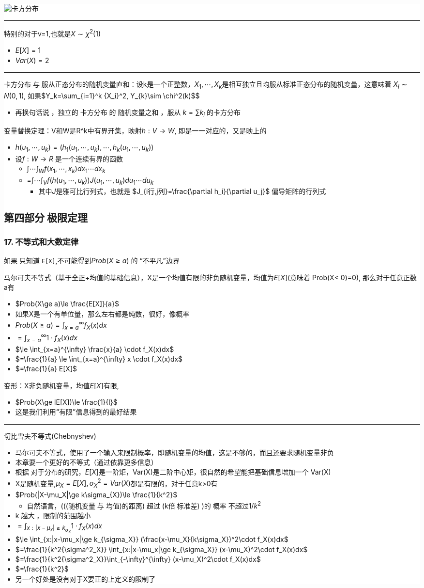 ![卡方分布](https://bkimg.cdn.bcebos.com/pic/0b7b02087bf40ad11e5f5a4e572c11dfa8eccee0?x-bce-process=image/format,f_auto/watermark,image_d2F0ZXIvYmFpa2UyNzI,g_7,xp_5,yp_5,P_20/resize,m_lfit,limit_1,h_1080)

---

特别的对于v=1,也就是$X\sim \chi^2(1)$
- $E[X]=1$
- $Var(X)=2$

---

卡方分布 与 服从正态分布的随机变量直和：设k是一个正整数，$X_1,\cdots,X_k$是相互独立且均服从标准正态分布的随机变量，这意味着 $X_i\sim N(0,1)$, 如果$Y_k=\sum_{i=1}^k {X_i}^2, Y_{k}\sim \chi^2(k)$$
- 再换句话说 ，独立的 卡方分布 的 随机变量之和 ，服从 $k=\sum k_i$ 的卡方分布

变量替换定理：V和W是R^k中有界开集，映射$h:V\to W$, 即是一一对应的，又是映上的
- $h(u_1,\cdots,u_k)=(h_1(u_1,\cdots,u_k),\cdots,h_k(u_1,\cdots,u_k))$
- 设$f: W\to R$ 是一个连续有界的函数
	- $\int\cdots\int_W f(x_1,\cdots,x_k)dx_1\cdots dx_k$
	- =$\int\cdots\int_V f(h(u_1,\cdots,u_k)) J(u_1,\cdots,u_k) du_1\cdots du_k$
		- 其中$J$是雅可比行列式，也就是 $J_{i行,j列}=\frac{\partial h_i}{\partial u_j}$ 偏导矩阵的行列式

## 第四部分 极限定理

### 17. 不等式和大数定律

如果 只知道 `E[X]`,不可能得到$Prob(X\ge a)$ 的 “不平凡”边界

马尔可夫不等式（基于全正+均值的基础信息），X是一个均值有限的非负随机变量，均值为$E[X]$(意味着 Prob(X< 0)=0), 那么对于任意正数a有
- $Prob(X\ge a)\le \frac{E[X]}{a}$
- 如果X是一个有单位量，那么左右都是纯数，很好，像概率
- $Prob(X\ge a)=\int_{x=a}^{\infty} f_X(x)dx$
- $=\int_{x=a}^{\infty} 1\cdot f_X(x)dx$
- $\le \int_{x=a}^{\infty} \frac{x}{a} \cdot f_X(x)dx$
- $=\frac{1}{a} \le \int_{x=a}^{\infty} x \cdot f_X(x)dx$
- $=\frac{1}{a} E[X]$

变形：X非负随机变量，均值$E[X]$有限,
- $Prob(X\ge lE[X])\le \frac{1}{l}$
- 这是我们利用“有限”信息得到的最好结果

---

切比雪夫不等式(Chebnyshev)
- 马尔可夫不等式，使用了一个输入来限制概率，即随机变量的均值，这是不够的，而且还要求随机变量非负
- 本章要一个更好的不等式（通过依靠更多信息）
- 根据 对于分布的研究，$E[X]$是一阶矩，Var(X)是二阶中心矩，很自然的希望能把基础信息增加一个 Var(X)
- X是随机变量,$\mu_X=E[X],\sigma^2_X=Var(X)$都是有限的，对于任意k>0有
- $Prob(|X-\mu_X|\ge k\sigma_{X})\le \frac{1}{k^2}$
	- 自然语言，(((随机变量 与 均值)的距离) 超过 (k倍 标准差) )的 概率 不超过$1/k^2$
- k 越大 ，限制的范围越小
- $=\int_{x:|x-\mu_x|\ge k_{\sigma_X}} 1\cdot f_X(x)dx$
- $\le \int_{x:|x-\mu_x|\ge k_{\sigma_X}} (\frac{x-\mu_X}{k\sigma_X})^2\cdot f_X(x)dx$
- $=\frac{1}{k^2{\sigma^2_X}} \int_{x:|x-\mu_x|\ge k_{\sigma_X}} (x-\mu_X)^2\cdot f_X(x)dx$
- $=\frac{1}{k^2{\sigma^2_X}}\int_{-\infty}^{\infty} (x-\mu_X)^2\cdot f_X(x)dx$
- $=\frac{1}{k^2}$
- 另一个好处是没有对于X要正的上定义的限制了
